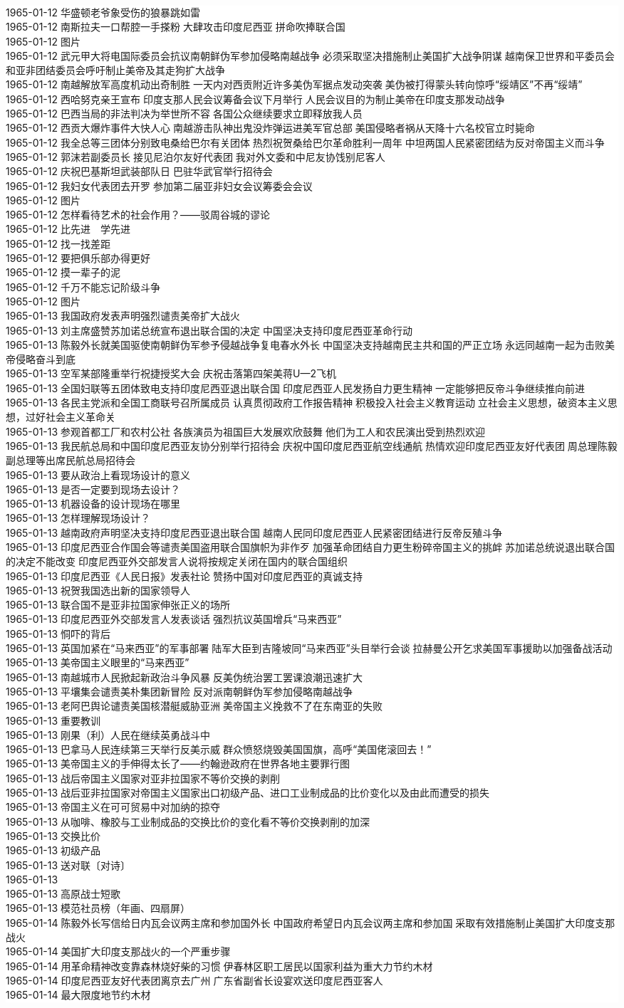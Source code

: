 1965-01-12 华盛顿老爷象受伤的狼暴跳如雷  
1965-01-12 南斯拉夫一口帮腔一手搽粉  大肆攻击印度尼西亚  拼命吹捧联合国  
1965-01-12 图片  
1965-01-12 武元甲大将电国际委员会抗议南朝鲜伪军参加侵略南越战争  必须采取坚决措施制止美国扩大战争阴谋  越南保卫世界和平委员会和亚非团结委员会呼吁制止美帝及其走狗扩大战争  
1965-01-12 南越解放军高度机动出奇制胜  一天内对西贡附近许多美伪军据点发动突袭  美伪被打得蒙头转向惊呼“绥靖区”不再“绥靖”  
1965-01-12 西哈努克亲王宣布  印度支那人民会议筹备会议下月举行  人民会议目的为制止美帝在印度支那发动战争  
1965-01-12 巴西当局的非法判决为举世所不容  各国公众继续要求立即释放我人员  
1965-01-12 西贡大爆炸事件大快人心  南越游击队神出鬼没炸弹运进美军官总部  美国侵略者祸从天降十六名校官立时毙命  
1965-01-12 我全总等三团体分别致电桑给巴尔有关团体  热烈祝贺桑给巴尔革命胜利一周年  中坦两国人民紧密团结为反对帝国主义而斗争  
1965-01-12 郭沫若副委员长  接见尼泊尔友好代表团  我对外文委和中尼友协饯别尼客人  
1965-01-12 庆祝巴基斯坦武装部队日  巴驻华武官举行招待会  
1965-01-12 我妇女代表团去开罗  参加第二届亚非妇女会议筹委会会议  
1965-01-12 图片  
1965-01-12 怎样看待艺术的社会作用？——驳周谷城的谬论  
1965-01-12 比先进　学先进  
1965-01-12 找一找差距  
1965-01-12 要把俱乐部办得更好  
1965-01-12 摸一辈子的泥  
1965-01-12 千万不能忘记阶级斗争  
1965-01-12 图片  
1965-01-13 我国政府发表声明强烈谴责美帝扩大战火  
1965-01-13 刘主席盛赞苏加诺总统宣布退出联合国的决定  中国坚决支持印度尼西亚革命行动  
1965-01-13 陈毅外长就美国驱使南朝鲜伪军参予侵越战争复电春水外长  中国坚决支持越南民主共和国的严正立场  永远同越南一起为击败美帝侵略奋斗到底  
1965-01-13 空军某部隆重举行祝捷授奖大会  庆祝击落第四架美蒋U—2飞机  
1965-01-13 全国妇联等五团体致电支持印度尼西亚退出联合国  印度尼西亚人民发扬自力更生精神  一定能够把反帝斗争继续推向前进  
1965-01-13 各民主党派和全国工商联号召所属成员  认真贯彻政府工作报告精神  积极投入社会主义教育运动  立社会主义思想，破资本主义思想，过好社会主义革命关  
1965-01-13 参观首都工厂和农村公社  各族演员为祖国巨大发展欢欣鼓舞  他们为工人和农民演出受到热烈欢迎  
1965-01-13 我民航总局和中国印度尼西亚友协分别举行招待会  庆祝中国印度尼西亚航空线通航  热情欢迎印度尼西亚友好代表团  周总理陈毅副总理等出席民航总局招待会  
1965-01-13 要从政治上看现场设计的意义  
1965-01-13 是否一定要到现场去设计？  
1965-01-13 机器设备的设计现场在哪里  
1965-01-13 怎样理解现场设计？  
1965-01-13 越南政府声明坚决支持印度尼西亚退出联合国  越南人民同印度尼西亚人民紧密团结进行反帝反殖斗争  
1965-01-13 印度尼西亚合作国会等谴责美国盗用联合国旗帜为非作歹  加强革命团结自力更生粉碎帝国主义的挑衅  苏加诺总统说退出联合国的决定不能改变  印度尼西亚外交部发言人说将按规定关闭在国内的联合国组织  
1965-01-13 印度尼西亚《人民日报》发表社论  赞扬中国对印度尼西亚的真诚支持  
1965-01-13 祝贺我国选出新的国家领导人  
1965-01-13 联合国不是亚非拉国家伸张正义的场所  
1965-01-13 印度尼西亚外交部发言人发表谈话  强烈抗议英国增兵“马来西亚”  
1965-01-13 恫吓的背后  
1965-01-13 英国加紧在“马来西亚”的军事部署  陆军大臣到吉隆坡同“马来西亚”头目举行会谈  拉赫曼公开乞求美国军事援助以加强备战活动  
1965-01-13 美帝国主义眼里的“马来西亚”  
1965-01-13 南越城市人民掀起新政治斗争风暴  反美伪统治罢工罢课浪潮迅速扩大  
1965-01-13 平壤集会谴责美朴集团新冒险  反对派南朝鲜伪军参加侵略南越战争  
1965-01-13 老阿巴舆论谴责美国核潜艇威胁亚洲  美帝国主义挽救不了在东南亚的失败  
1965-01-13 重要教训  
1965-01-13 刚果（利）人民在继续英勇战斗中  
1965-01-13 巴拿马人民连续第三天举行反美示威  群众愤怒烧毁美国国旗，高呼“美国佬滚回去！”  
1965-01-13 美帝国主义的手伸得太长了——约翰逊政府在世界各地主要罪行图  
1965-01-13 战后帝国主义国家对亚非拉国家不等价交换的剥削  
1965-01-13 战后亚非拉国家对帝国主义国家出口初级产品、进口工业制成品的比价变化以及由此而遭受的损失  
1965-01-13 帝国主义在可可贸易中对加纳的掠夺  
1965-01-13 从咖啡、橡胶与工业制成品的交换比价的变化看不等价交换剥削的加深  
1965-01-13 交换比价  
1965-01-13 初级产品  
1965-01-13 送对联〔对诗〕  
1965-01-13   
1965-01-13 高原战士短歌  
1965-01-13 模范社员榜（年画、四扇屏）  
1965-01-14 陈毅外长写信给日内瓦会议两主席和参加国外长  中国政府希望日内瓦会议两主席和参加国  采取有效措施制止美国扩大印度支那战火  
1965-01-14 美国扩大印度支那战火的一个严重步骤  
1965-01-14 用革命精神改变靠森林烧好柴的习惯  伊春林区职工居民以国家利益为重大力节约木材  
1965-01-14 印度尼西亚友好代表团离京去广州  广东省副省长设宴欢送印度尼西亚客人  
1965-01-14 最大限度地节约木材  